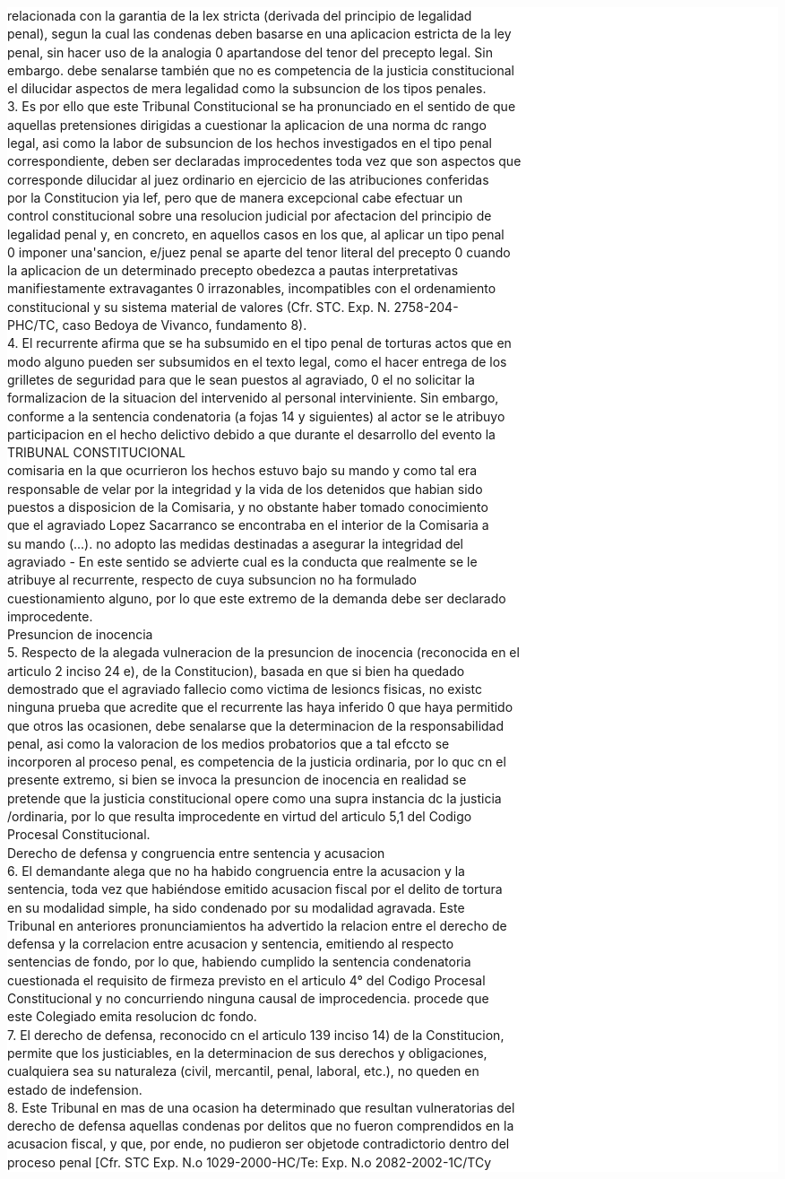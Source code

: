 relacionada con la garantia de la lex stricta (derivada del principio de legalidad  
penal), segun la cual las condenas deben basarse en una aplicacion estricta de la ley  
penal, sin hacer uso de la analogia 0 apartandose del tenor del precepto legal. Sin  
embargo. debe senalarse también que no es competencia de la justicia constitucional  
el dilucidar aspectos de mera legalidad como la subsuncion de los tipos penales.  
3. Es por ello que este Tribunal Constitucional se ha pronunciado en el sentido de que  
aquellas pretensiones dirigidas a cuestionar la aplicacion de una norma dc rango  
legal, asi como la labor de subsuncion de los hechos investigados en el tipo penal  
correspondiente, deben ser declaradas improcedentes toda vez que son aspectos que  
corresponde dilucidar al juez ordinario en ejercicio de las atribuciones conferidas  
por la Constitucion yia lef, pero que de manera excepcional cabe efectuar un  
control constitucional sobre una resolucion judicial por afectacion del principio de  
legalidad penal y, en concreto, en aquellos casos en los que, al aplicar un tipo penal  
0 imponer una'sancion, e/juez penal se aparte del tenor literal del precepto 0 cuando  
la aplicacion de un determinado precepto obedezca a pautas interpretativas  
manifiestamente extravagantes 0 irrazonables, incompatibles con el ordenamiento  
constitucional y su sistema material de valores (Cfr. STC. Exp. N. 2758-204-  
PHC/TC, caso Bedoya de Vivanco, fundamento 8).  
4. El recurrente afirma que se ha subsumido en el tipo penal de torturas actos que en  
modo alguno pueden ser subsumidos en el texto legal, como el hacer entrega de los  
grilletes de seguridad para que le sean puestos al agraviado, 0 el no solicitar la  
formalizacion de la situacion del intervenido al personal interviniente. Sin embargo,  
conforme a la sentencia condenatoria (a fojas 14 y siguientes) al actor se le atribuyo  
participacion en el hecho delictivo debido a que durante el desarrollo del evento la  
TRIBUNAL CONSTITUCIONAL  
comisaria en la que ocurrieron los hechos estuvo bajo su mando y como tal era  
responsable de velar por la integridad y la vida de los detenidos que habian sido  
puestos a disposicion de la Comisaria, y no obstante haber tomado conocimiento  
que el agraviado Lopez Sacarranco se encontraba en el interior de la Comisaria a  
su mando (...). no adopto las medidas destinadas a asegurar la integridad del  
agraviado - En este sentido se advierte cual es la conducta que realmente se le  
atribuye al recurrente, respecto de cuya subsuncion no ha formulado  
cuestionamiento alguno, por lo que este extremo de la demanda debe ser declarado  
improcedente.  
Presuncion de inocencia  
5. Respecto de la alegada vulneracion de la presuncion de inocencia (reconocida en el  
articulo 2 inciso 24 e), de la Constitucion), basada en que si bien ha quedado  
demostrado que el agraviado fallecio como victima de lesioncs fisicas, no existc  
ninguna prueba que acredite que el recurrente las haya inferido 0 que haya permitido  
que otros las ocasionen, debe senalarse que la determinacion de la responsabilidad  
penal, asi como la valoracion de los medios probatorios que a tal efccto se  
incorporen al proceso penal, es competencia de la justicia ordinaria, por lo quc cn el  
presente extremo, si bien se invoca la presuncion de inocencia en realidad se  
pretende que la justicia constitucional opere como una supra instancia dc la justicia  
/ordinaria, por lo que resulta improcedente en virtud del articulo 5,1 del Codigo  
Procesal Constitucional.  
Derecho de defensa y congruencia entre sentencia y acusacion  
6. El demandante alega que no ha habido congruencia entre la acusacion y la  
sentencia, toda vez que habiéndose emitido acusacion fiscal por el delito de tortura  
en su modalidad simple, ha sido condenado por su modalidad agravada. Este  
Tribunal en anteriores pronunciamientos ha advertido la relacion entre el derecho de  
defensa y la correlacion entre acusacion y sentencia, emitiendo al respecto  
sentencias de fondo, por lo que, habiendo cumplido la sentencia condenatoria  
cuestionada el requisito de firmeza previsto en el articulo 4° del Codigo Procesal  
Constitucional y no concurriendo ninguna causal de improcedencia. procede que  
este Colegiado emita resolucion dc fondo.  
7. El derecho de defensa, reconocido cn el articulo 139 inciso 14) de la Constitucion,  
permite que los justiciables, en la determinacion de sus derechos y obligaciones,  
cualquiera sea su naturaleza (civil, mercantil, penal, laboral, etc.), no queden en  
estado de indefension.  
8. Este Tribunal en mas de una ocasion ha determinado que resultan vulneratorias del  
derecho de defensa aquellas condenas por delitos que no fueron comprendidos en la  
acusacion fiscal, y que, por ende, no pudieron ser objetode contradictorio dentro del  
proceso penal [Cfr. STC Exp. N.o 1029-2000-HC/Te: Exp. N.o 2082-2002-1C/TCy  